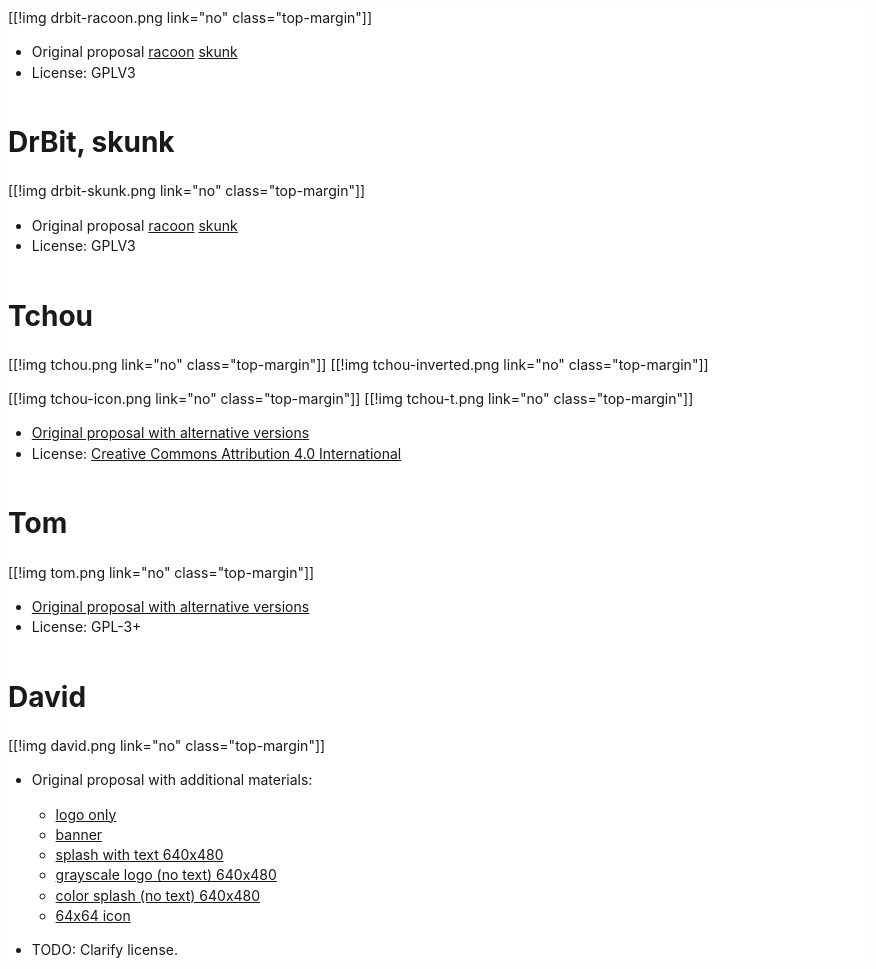 [[!img drbit-racoon.png link="no" class="top-margin"]]

- Original proposal
  [racoon](https://mega.co.nz/#!1c9VmSqY!SRUFfGHFhl-1xUd9hmZI0fTJ8RwFVfQIrbrF1BbrILE)
  [skunk](https://mega.co.nz/#!FElDjKBb!nI8MCsXKo3dRL4hwFzbfT5aJXvLM7-lao2jvSVEBKdg)
- License: GPLV3

DrBit, skunk
============

[[!img drbit-skunk.png link="no" class="top-margin"]]

- Original proposal
  [racoon](https://mega.co.nz/#!1c9VmSqY!SRUFfGHFhl-1xUd9hmZI0fTJ8RwFVfQIrbrF1BbrILE)
  [skunk](https://mega.co.nz/#!FElDjKBb!nI8MCsXKo3dRL4hwFzbfT5aJXvLM7-lao2jvSVEBKdg)
- License: GPLV3

<a id="tchou"></a>

Tchou
=====

[[!img tchou.png link="no" class="top-margin"]]
[[!img tchou-inverted.png link="no" class="top-margin"]]

[[!img tchou-icon.png link="no" class="top-margin"]]
[[!img tchou-t.png link="no" class="top-margin"]]

- [Original proposal with alternative versions](http://tails-logo.nursit.com/the-proposal)
- License: [Creative Commons Attribution 4.0 International](https://creativecommons.org/licenses/by/4.0/)

Tom
===

[[!img tom.png link="no" class="top-margin"]]

- [Original proposal with alternative versions](https://mega.co.nz/#F!Z4hhlRKL!fp5UKraTi_kzzF3S9CBd6w)
- License: GPL-3+

David
=====

[[!img david.png link="no" class="top-margin"]]

- Original proposal with additional materials:
  - [logo only](https://secure.flickr.com/photos/24394019@N00/13449492975/)
  - [banner](https://secure.flickr.com/photos/24394019@N00/13449905634/)
  - [splash with text 640x480](https://www.flickr.com/photos/24394019@N00/13392873885/in/set-72157642879008674)
  - [grayscale logo (no text) 640x480](https://www.flickr.com/photos/24394019@N00/13392874335/in/set-72157642879008674)
  - [color splash (no text) 640x480](https://www.flickr.com/photos/24394019@N00/13393005643/in/set-72157642879008674)
  - [64x64 icon](https://secure.flickr.com/photos/24394019@N00/13449492195/)

- TODO: Clarify license.
